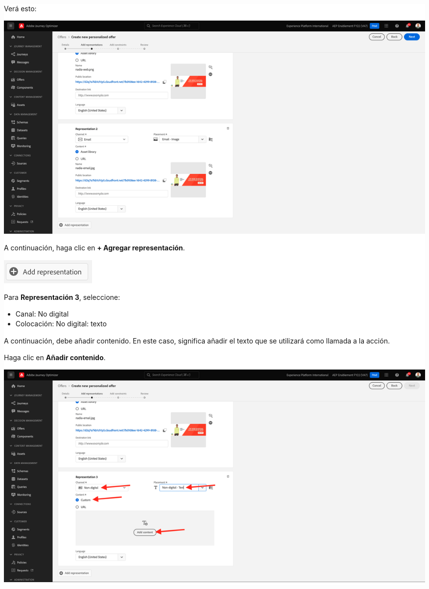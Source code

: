 Verá esto:

![Regla de decisión](./images/addcontentrep20b.png)

A continuación, haga clic en **+ Agregar representación**.

![Regla de decisión](./images/addrep.png)

Para **Representación 3**, seleccione:

- Canal: No digital
- Colocación: No digital: texto

A continuación, debe añadir contenido. En este caso, significa añadir el texto que se utilizará como llamada a la acción.

Haga clic en **Añadir contenido**.

![Regla de decisión](./images/addcontentrep31.png)
